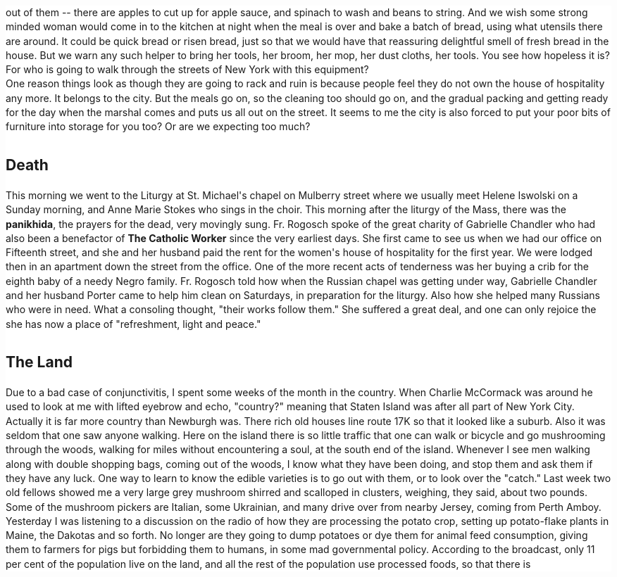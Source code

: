 out of them -- there are apples to cut up for apple sauce, and spinach
to wash and beans to string. And we wish some strong minded woman would
come in to the kitchen at night when the meal is over and bake a batch
of bread, using what utensils there are around. It could be quick bread
or risen bread, just so that we would have that reassuring delightful
smell of fresh bread in the house. But we warn any such helper to bring
her tools, her broom, her mop, her dust cloths, her tools. You see how
hopeless it is? For who is going to walk through the streets of New York
with this equipment?\
 One reason things look as though they are going to rack and ruin is
because people feel they do not own the house of hospitality any more.
It belongs to the city. But the meals go on, so the cleaning too should
go on, and the gradual packing and getting ready for the day when the
marshal comes and puts us all out on the street. It seems to me the city
is also forced to put your poor bits of furniture into storage for you
too? Or are we expecting too much?

Death
-----

This morning we went to the Liturgy at St. Michael's chapel on Mulberry
street where we usually meet Helene Iswolski on a Sunday morning, and
Anne Marie Stokes who sings in the choir. This morning after the liturgy
of the Mass, there was the **panikhida**, the prayers for the dead, very
movingly sung. Fr. Rogosch spoke of the great charity of Gabrielle
Chandler who had also been a benefactor of **The Catholic Worker** since
the very earliest days. She first came to see us when we had our office
on Fifteenth street, and she and her husband paid the rent for the
women's house of hospitality for the first year. We were lodged then in
an apartment down the street from the office. One of the more recent
acts of tenderness was her buying a crib for the eighth baby of a needy
Negro family. Fr. Rogosch told how when the Russian chapel was getting
under way, Gabrielle Chandler and her husband Porter came to help him
clean on Saturdays, in preparation for the liturgy. Also how she helped
many Russians who were in need. What a consoling thought, "their works
follow them." She suffered a great deal, and one can only rejoice the
she has now a place of "refreshment, light and peace."

The Land
--------

Due to a bad case of conjunctivitis, I spent some weeks of the month in
the country. When Charlie McCormack was around he used to look at me
with lifted eyebrow and echo, "country?" meaning that Staten Island was
after all part of New York City. Actually it is far more country than
Newburgh was. There rich old houses line route 17K so that it looked
like a suburb. Also it was seldom that one saw anyone walking. Here on
the island there is so little traffic that one can walk or bicycle and
go mushrooming through the woods, walking for miles without encountering
a soul, at the south end of the island. Whenever I see men walking along
with double shopping bags, coming out of the woods, I know what they
have been doing, and stop them and ask them if they have any luck. One
way to learn to know the edible varieties is to go out with them, or to
look over the "catch." Last week two old fellows showed me a very large
grey mushroom shirred and scalloped in clusters, weighing, they said,
about two pounds. Some of the mushroom pickers are Italian, some
Ukrainian, and many drive over from nearby Jersey, coming from Perth
Amboy.\
 Yesterday I was listening to a discussion on the radio of how they are
processing the potato crop, setting up potato-flake plants in Maine, the
Dakotas and so forth. No longer are they going to dump potatoes or dye
them for animal feed consumption, giving them to farmers for pigs but
forbidding them to humans, in some mad governmental policy. According to
the broadcast, only 11 per cent of the population live on the land, and
all the rest of the population use processed foods, so that there is